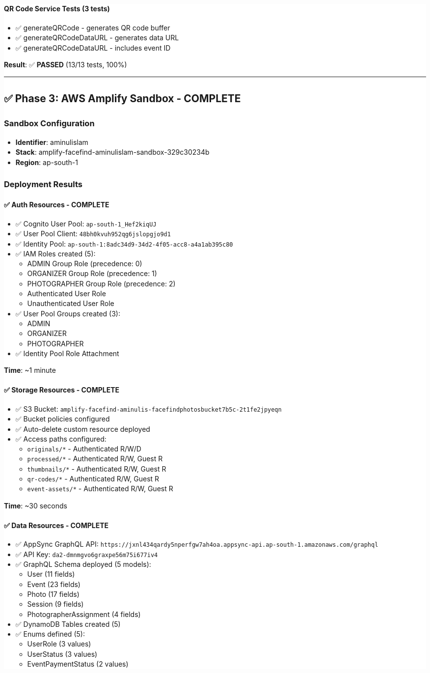 #### QR Code Service Tests (3 tests)
- ✅ generateQRCode - generates QR code buffer
- ✅ generateQRCodeDataURL - generates data URL
- ✅ generateQRCodeDataURL - includes event ID

**Result**: ✅ **PASSED** (13/13 tests, 100%)

---

## ✅ Phase 3: AWS Amplify Sandbox - COMPLETE

### Sandbox Configuration
- **Identifier**: aminulislam
- **Stack**: amplify-facefind-aminulislam-sandbox-329c30234b
- **Region**: ap-south-1

### Deployment Results

#### ✅ Auth Resources - COMPLETE
- ✅ Cognito User Pool: `ap-south-1_Hef2kiqUJ`
- ✅ User Pool Client: `48bh0kvuh952qg6jslopgjo9d1`
- ✅ Identity Pool: `ap-south-1:8adc34d9-34d2-4f05-acc8-a4a1ab395c80`
- ✅ IAM Roles created (5):
  - ADMIN Group Role (precedence: 0)
  - ORGANIZER Group Role (precedence: 1)
  - PHOTOGRAPHER Group Role (precedence: 2)
  - Authenticated User Role
  - Unauthenticated User Role
- ✅ User Pool Groups created (3):
  - ADMIN
  - ORGANIZER
  - PHOTOGRAPHER
- ✅ Identity Pool Role Attachment

**Time**: ~1 minute

#### ✅ Storage Resources - COMPLETE
- ✅ S3 Bucket: `amplify-facefind-aminulis-facefindphotosbucket7b5c-2t1fe2jpyeqn`
- ✅ Bucket policies configured
- ✅ Auto-delete custom resource deployed
- ✅ Access paths configured:
  - `originals/*` - Authenticated R/W/D
  - `processed/*` - Authenticated R/W, Guest R
  - `thumbnails/*` - Authenticated R/W, Guest R
  - `qr-codes/*` - Authenticated R/W, Guest R
  - `event-assets/*` - Authenticated R/W, Guest R

**Time**: ~30 seconds

#### ✅ Data Resources - COMPLETE
- ✅ AppSync GraphQL API: `https://jxnl434qardy5nperfgw7ah4oa.appsync-api.ap-south-1.amazonaws.com/graphql`
- ✅ API Key: `da2-dmnmgvo6graxpe56m75i677iv4`
- ✅ GraphQL Schema deployed (5 models):
  - User (11 fields)
  - Event (23 fields)
  - Photo (17 fields)
  - Session (9 fields)
  - PhotographerAssignment (4 fields)
- ✅ DynamoDB Tables created (5)
- ✅ Enums defined (5):
  - UserRole (3 values)
  - UserStatus (3 values)
  - EventPaymentStatus (2 values)